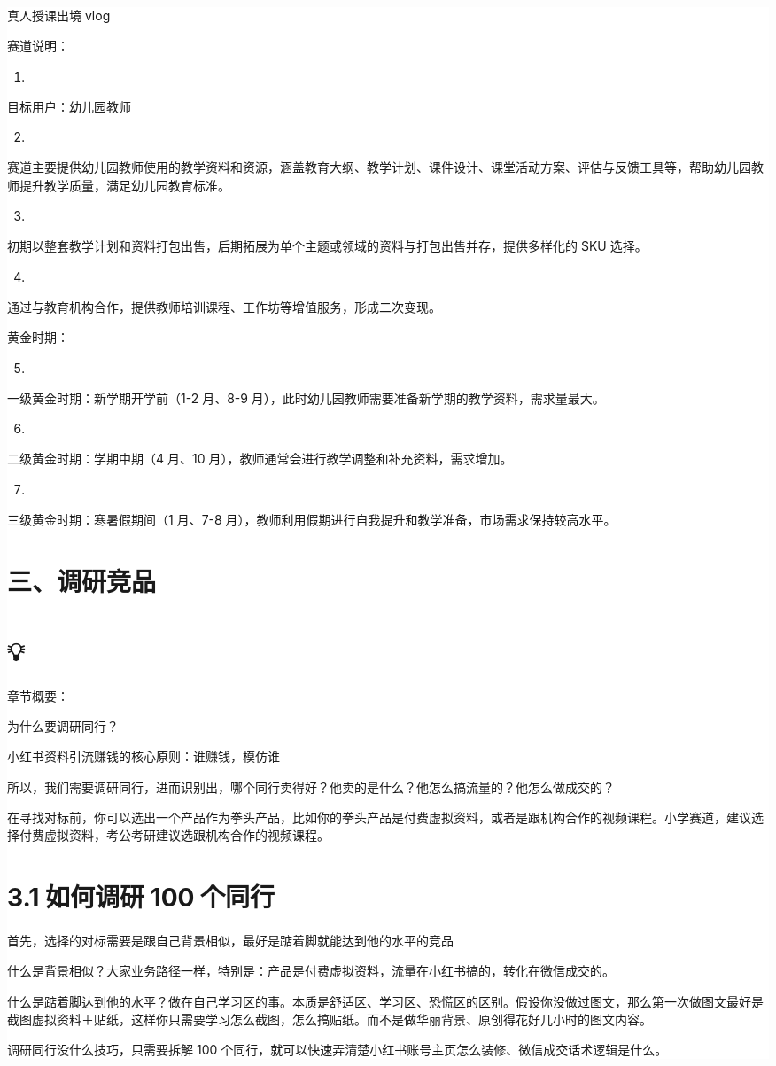 真人授课出境 vlog

赛道说明：

1.

目标用户：幼儿园教师

2.

赛道主要提供幼儿园教师使用的教学资料和资源，涵盖教育大纲、教学计划、课件设计、课堂活动方案、评估与反馈工具等，帮助幼儿园教师提升教学质量，满足幼儿园教育标准。

3.

初期以整套教学计划和资料打包出售，后期拓展为单个主题或领域的资料与打包出售并存，提供多样化的 SKU 选择。

4.

通过与教育机构合作，提供教师培训课程、工作坊等增值服务，形成二次变现。

黄金时期：

5.

一级黄金时期：新学期开学前（1-2 月、8-9 月），此时幼儿园教师需要准备新学期的教学资料，需求量最大。

6.

二级黄金时期：学期中期（4 月、10 月），教师通常会进行教学调整和补充资料，需求增加。

7.

三级黄金时期：寒暑假期间（1 月、7-8 月），教师利用假期进行自我提升和教学准备，市场需求保持较高水平。

# 三、调研竞品

# 💡

章节概要：

为什么要调研同行？

小红书资料引流赚钱的核心原则：谁赚钱，模仿谁

所以，我们需要调研同行，进而识别出，哪个同行卖得好？他卖的是什么？他怎么搞流量的？他怎么做成交的？

在寻找对标前，你可以选出一个产品作为拳头产品，比如你的拳头产品是付费虚拟资料，或者是跟机构合作的视频课程。小学赛道，建议选择付费虚拟资料，考公考研建议选跟机构合作的视频课程。

# 3.1 如何调研 100 个同行

首先，选择的对标需要是跟自己背景相似，最好是踮着脚就能达到他的水平的竞品

什么是背景相似？大家业务路径一样，特别是：产品是付费虚拟资料，流量在小红书搞的，转化在微信成交的。

什么是踮着脚达到他的水平？做在自己学习区的事。本质是舒适区、学习区、恐慌区的区别。假设你没做过图文，那么第一次做图文最好是截图虚拟资料＋贴纸，这样你只需要学习怎么截图，怎么搞贴纸。而不是做华丽背景、原创得花好几小时的图文内容。

调研同行没什么技巧，只需要拆解 100 个同行，就可以快速弄清楚小红书账号主页怎么装修、微信成交话术逻辑是什么。
